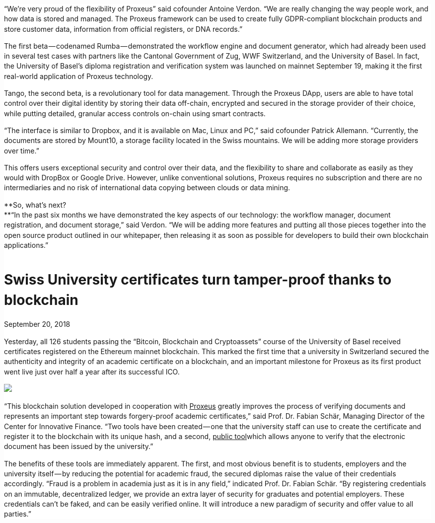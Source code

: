 “We’re very proud of the flexibility of Proxeus” said cofounder Antoine Verdon. “We are really changing the way people work, and how data is stored and managed. The Proxeus framework can be used to create fully GDPR-compliant blockchain products and store customer data, information from official registers, or DNA records.”

The first beta — codenamed Rumba — demonstrated the workflow engine and document generator, which had already been used in several test cases with partners like the Cantonal Government of Zug, WWF Switzerland, and the University of Basel. In fact, the University of Basel’s diploma registration and verification system was launched on mainnet September 19, making it the first real-world application of Proxeus technology.

Tango, the second beta, is a revolutionary tool for data management. Through the Proxeus DApp, users are able to have total control over their digital identity by storing their data off-chain, encrypted and secured in the storage provider of their choice, while putting detailed, granular access controls on-chain using smart contracts.

“The interface is similar to Dropbox, and it is available on Mac, Linux and PC,” said cofounder Patrick Allemann. “Currently, the documents are stored by Mount10, a storage facility located in the Swiss mountains. We will be adding more storage providers over time.”

This offers users exceptional security and control over their data, and the flexibility to share and collaborate as easily as they would with DropBox or Google Drive. However, unlike conventional solutions, Proxeus requires no subscription and there are no intermediaries and no risk of international data copying between clouds or data mining.

**So, what’s next?  
**“In the past six months we have demonstrated the key aspects of our technology: the workflow manager, document registration, and document storage,” said Verdon. “We will be adding more features and putting all those pieces together into the open source product outlined in our whitepaper, then releasing it as soon as possible for developers to build their own blockchain applications.”

Swiss University certificates turn tamper-proof thanks to blockchain
====================================================================

September 20, 2018

Yesterday, all 126 students passing the “Bitcoin, Blockchain and Cryptoassets” course of the University of Basel received certificates registered on the Ethereum mainnet blockchain. This marked the first time that a university in Switzerland secured the authenticity and integrity of an academic certificate on a blockchain, and an important milestone for Proxeus as its first product went live just over half a year after its successful ICO.

![](https://uploads-ssl.webflow.com/5d5ada771e1398913827a622/5d64e9beca4f1a32b8bdc891_Uni-Basel_longform.jpg)

“This blockchain solution developed in cooperation with [Proxeus](https://proxeus.com/en/) greatly improves the process of verifying documents and represents an important step towards forgery-proof academic certificates,” said Prof. Dr. Fabian Schär, Managing Director of the Center for Innovative Finance. “Two tools have been created — one that the university staff can use to create the certificate and register it to the blockchain with its unique hash, and a second, [public tool](https://cif.unibas.ch/en/eventsprojects/certificates/)which allows anyone to verify that the electronic document has been issued by the university.”

The benefits of these tools are immediately apparent. The first, and most obvious benefit is to students, employers and the university itself — by reducing the potential for academic fraud, the secured diplomas raise the value of their credentials accordingly. “Fraud is a problem in academia just as it is in any field,” indicated Prof. Dr. Fabian Schär. “By registering credentials on an immutable, decentralized ledger, we provide an extra layer of security for graduates and potential employers. These credentials can’t be faked, and can be easily verified online. It will introduce a new paradigm of security and offer value to all parties.”
